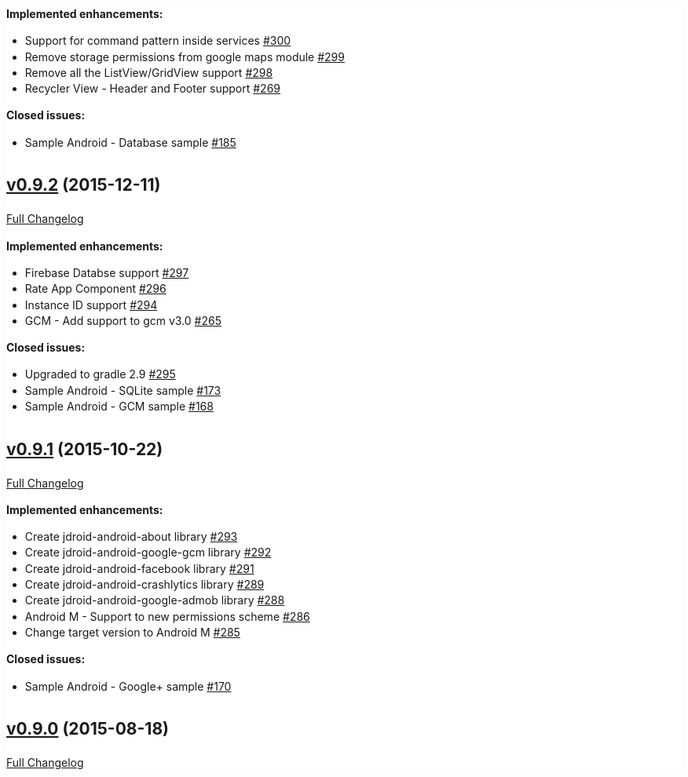 **Implemented enhancements:**

- Support for command pattern inside services [\#300](https://github.com/maxirosson/jdroid/issues/300)
- Remove storage permissions from google maps module [\#299](https://github.com/maxirosson/jdroid/issues/299)
- Remove all the ListView/GridView support [\#298](https://github.com/maxirosson/jdroid/issues/298)
- Recycler View - Header and Footer support [\#269](https://github.com/maxirosson/jdroid/issues/269)

**Closed issues:**

- Sample Android - Database sample [\#185](https://github.com/maxirosson/jdroid/issues/185)

## [v0.9.2](https://github.com/maxirosson/jdroid/tree/v0.9.2) (2015-12-11)
[Full Changelog](https://github.com/maxirosson/jdroid/compare/v0.9.1...v0.9.2)

**Implemented enhancements:**

- Firebase Databse support [\#297](https://github.com/maxirosson/jdroid/issues/297)
- Rate App Component [\#296](https://github.com/maxirosson/jdroid/issues/296)
- Instance ID support [\#294](https://github.com/maxirosson/jdroid/issues/294)
- GCM - Add support to gcm v3.0 [\#265](https://github.com/maxirosson/jdroid/issues/265)

**Closed issues:**

- Upgraded to gradle 2.9 [\#295](https://github.com/maxirosson/jdroid/issues/295)
- Sample Android - SQLite sample [\#173](https://github.com/maxirosson/jdroid/issues/173)
- Sample Android - GCM sample [\#168](https://github.com/maxirosson/jdroid/issues/168)

## [v0.9.1](https://github.com/maxirosson/jdroid/tree/v0.9.1) (2015-10-22)
[Full Changelog](https://github.com/maxirosson/jdroid/compare/v0.9.0...v0.9.1)

**Implemented enhancements:**

- Create jdroid-android-about library [\#293](https://github.com/maxirosson/jdroid/issues/293)
- Create jdroid-android-google-gcm library [\#292](https://github.com/maxirosson/jdroid/issues/292)
- Create jdroid-android-facebook library [\#291](https://github.com/maxirosson/jdroid/issues/291)
- Create jdroid-android-crashlytics library [\#289](https://github.com/maxirosson/jdroid/issues/289)
- Create jdroid-android-google-admob library [\#288](https://github.com/maxirosson/jdroid/issues/288)
- Android M - Support to new permissions scheme [\#286](https://github.com/maxirosson/jdroid/issues/286)
- Change target version to Android M [\#285](https://github.com/maxirosson/jdroid/issues/285)

**Closed issues:**

- Sample Android - Google+ sample [\#170](https://github.com/maxirosson/jdroid/issues/170)

## [v0.9.0](https://github.com/maxirosson/jdroid/tree/v0.9.0) (2015-08-18)
[Full Changelog](https://github.com/maxirosson/jdroid/compare/v0.8.0...v0.9.0)
